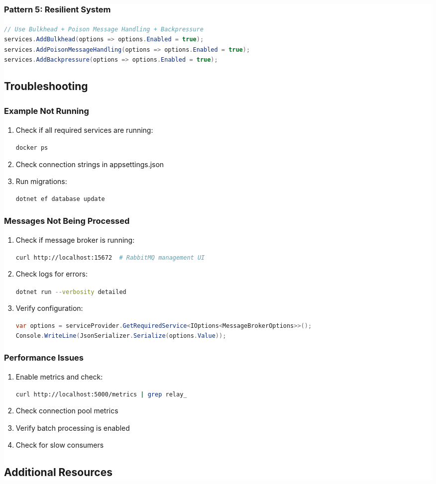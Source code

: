 ### Pattern 5: Resilient System

```csharp
// Use Bulkhead + Poison Message Handling + Backpressure
services.AddBulkhead(options => options.Enabled = true);
services.AddPoisonMessageHandling(options => options.Enabled = true);
services.AddBackpressure(options => options.Enabled = true);
```

## Troubleshooting

### Example Not Running

1. Check if all required services are running:
   ```bash
   docker ps
   ```

2. Check connection strings in appsettings.json

3. Run migrations:
   ```bash
   dotnet ef database update
   ```

### Messages Not Being Processed

1. Check if message broker is running:
   ```bash
   curl http://localhost:15672  # RabbitMQ management UI
   ```

2. Check logs for errors:
   ```bash
   dotnet run --verbosity detailed
   ```

3. Verify configuration:
   ```csharp
   var options = serviceProvider.GetRequiredService<IOptions<MessageBrokerOptions>>();
   Console.WriteLine(JsonSerializer.Serialize(options.Value));
   ```

### Performance Issues

1. Enable metrics and check:
   ```bash
   curl http://localhost:5000/metrics | grep relay_
   ```

2. Check connection pool metrics
3. Verify batch processing is enabled
4. Check for slow consumers

## Additional Resources
